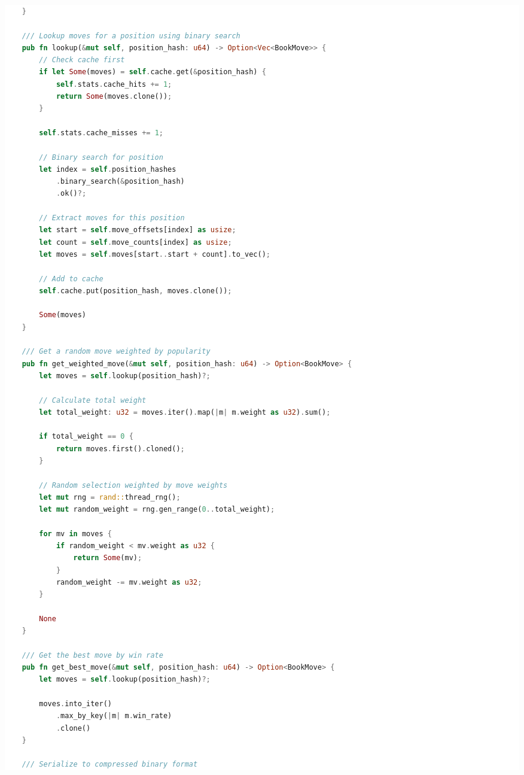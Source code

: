 ```rust
    }
    
    /// Lookup moves for a position using binary search
    pub fn lookup(&mut self, position_hash: u64) -> Option<Vec<BookMove>> {
        // Check cache first
        if let Some(moves) = self.cache.get(&position_hash) {
            self.stats.cache_hits += 1;
            return Some(moves.clone());
        }
        
        self.stats.cache_misses += 1;
        
        // Binary search for position
        let index = self.position_hashes
            .binary_search(&position_hash)
            .ok()?;
        
        // Extract moves for this position
        let start = self.move_offsets[index] as usize;
        let count = self.move_counts[index] as usize;
        let moves = self.moves[start..start + count].to_vec();
        
        // Add to cache
        self.cache.put(position_hash, moves.clone());
        
        Some(moves)
    }
    
    /// Get a random move weighted by popularity
    pub fn get_weighted_move(&mut self, position_hash: u64) -> Option<BookMove> {
        let moves = self.lookup(position_hash)?;
        
        // Calculate total weight
        let total_weight: u32 = moves.iter().map(|m| m.weight as u32).sum();
        
        if total_weight == 0 {
            return moves.first().cloned();
        }
        
        // Random selection weighted by move weights
        let mut rng = rand::thread_rng();
        let mut random_weight = rng.gen_range(0..total_weight);
        
        for mv in moves {
            if random_weight < mv.weight as u32 {
                return Some(mv);
            }
            random_weight -= mv.weight as u32;
        }
        
        None
    }
    
    /// Get the best move by win rate
    pub fn get_best_move(&mut self, position_hash: u64) -> Option<BookMove> {
        let moves = self.lookup(position_hash)?;
        
        moves.into_iter()
            .max_by_key(|m| m.win_rate)
            .clone()
    }
    
    /// Serialize to compressed binary format
```